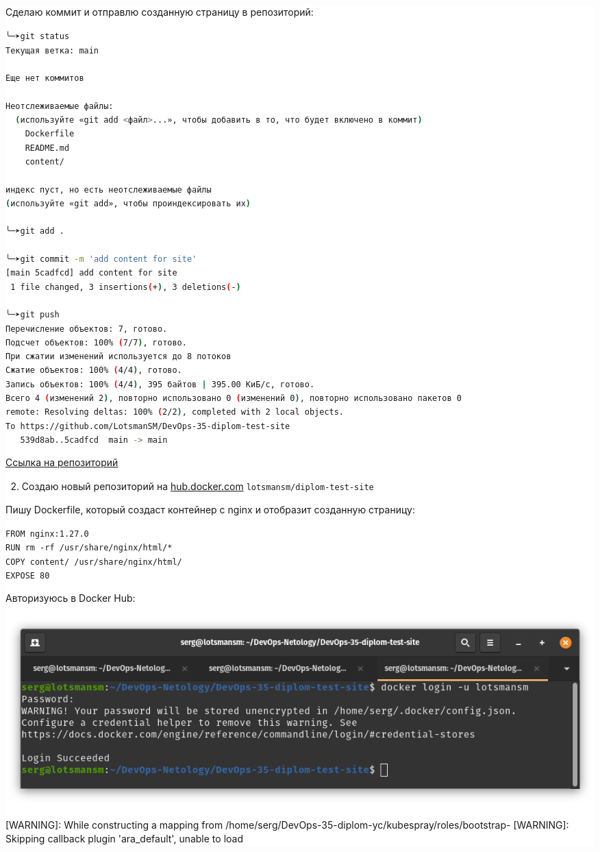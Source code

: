 Сделаю коммит и отправлю созданную страницу в репозиторий:

```bash
╰─➤git status 
Текущая ветка: main

Еще нет коммитов

Неотслеживаемые файлы:
  (используйте «git add <файл>...», чтобы добавить в то, что будет включено в коммит)
	Dockerfile
	README.md
	content/

индекс пуст, но есть неотслеживаемые файлы
(используйте «git add», чтобы проиндексировать их)

╰─➤git add .

╰─➤git commit -m 'add content for site'
[main 5cadfcd] add content for site
 1 file changed, 3 insertions(+), 3 deletions(-)

╰─➤git push 
Перечисление объектов: 7, готово.
Подсчет объектов: 100% (7/7), готово.
При сжатии изменений используется до 8 потоков
Сжатие объектов: 100% (4/4), готово.
Запись объектов: 100% (4/4), 395 байтов | 395.00 КиБ/с, готово.
Всего 4 (изменений 2), повторно использовано 0 (изменений 0), повторно использовано пакетов 0
remote: Resolving deltas: 100% (2/2), completed with 2 local objects.
To https://github.com/LotsmanSM/DevOps-35-diplom-test-site
   539d8ab..5cadfcd  main -> main
```

[Ссылка на репозиторий](https://github.com/LotsmanSM/DevOps-35-diplom-test-site)

2. Создаю новый репозиторий на [hub.docker.com](https://hub.docker.com/repository/docker/lotsmansm/diplom-test-site/general) `lotsmansm/diplom-test-site`

Пишу Dockerfile, который создаст контейнер с nginx и отобразит созданную страницу:

```
FROM nginx:1.27.0
RUN rm -rf /usr/share/nginx/html/*
COPY content/ /usr/share/nginx/html/
EXPOSE 80
```

Авторизуюсь в Docker Hub:

![img10_docker_login.png](img/img10_docker_login.png)


[WARNING]: While constructing a mapping from /home/serg/DevOps-35-diplom-yc/kubespray/roles/bootstrap-
[WARNING]: Skipping callback plugin 'ara_default', unable to load
